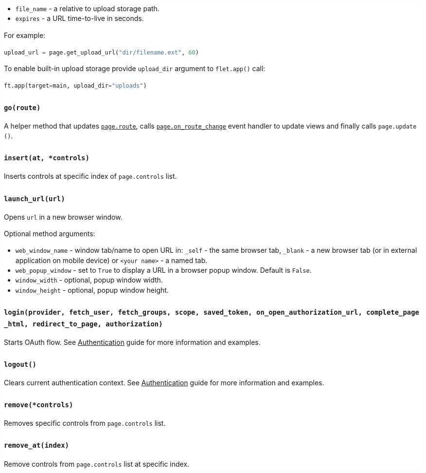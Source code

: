 * `file_name` - a relative to upload storage path.
* `expires` - a URL time-to-live in seconds.

For example:

```python
upload_url = page.get_upload_url("dir/filename.ext", 60)
```

To enable built-in upload storage provide `upload_dir` argument to `flet.app()` call:

```python
ft.app(target=main, upload_dir="uploads")
```

### `go(route)`

A helper method that updates [`page.route`](#route), calls [`page.on_route_change`](#on_route_change) event handler to update views and finally calls `page.update()`.

### `insert(at, *controls)`

Inserts controls at specific index of `page.controls` list.

### `launch_url(url)`

Opens `url` in a new browser window.

Optional method arguments:

* `web_window_name` - window tab/name to open URL in: `_self` - the same browser tab, `_blank` - a new browser tab (or in external application on mobile device) or `<your name>` - a named tab.
* `web_popup_window` - set to `True` to display a URL in a browser popup window. Default is `False`.
* `window_width` - optional, popup window width.
* `window_height` - optional, popup window height.

### `login(provider, fetch_user, fetch_groups, scope, saved_token, on_open_authorization_url, complete_page_html, redirect_to_page, authorization)`

Starts OAuth flow. See [Authentication](/docs/cookbook/authentication) guide for more information and examples.

### `logout()`

Clears current authentication context. See [Authentication](/docs/cookbook/authentication#signing-out) guide for more information and examples.

### `remove(*controls)`

Removes specific controls from `page.controls` list.

### `remove_at(index)`

Remove controls from `page.controls` list at specific index.
